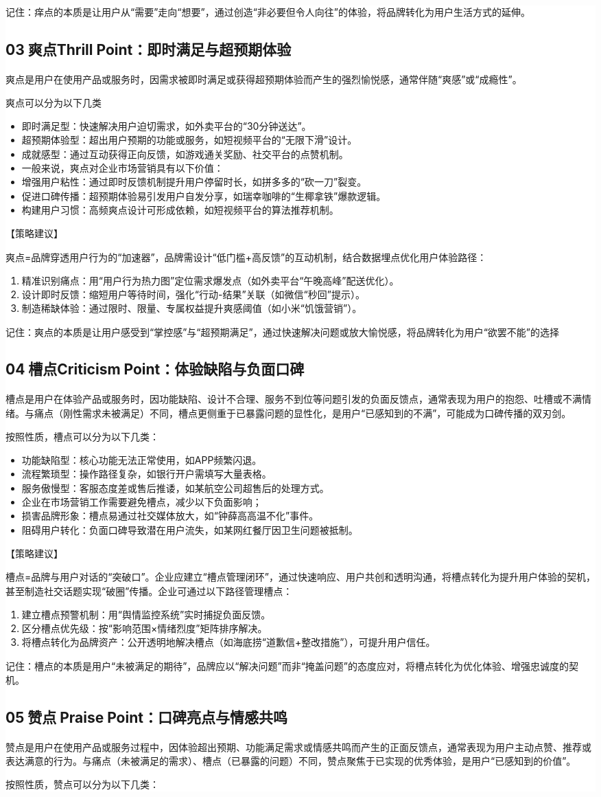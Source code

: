 记住：痒点的本质是让用户从“需要”走向“想要”，通过创造“非必要但令人向往”的体验，将品牌转化为用户生活方式的延伸。

## 03 爽点Thrill Point：即时满足与超预期体验

爽点是用户在使用产品或服务时，因需求被即时满足或获得超预期体验而产生的强烈愉悦感，通常伴随“爽感”或“成瘾性”。

爽点可以分为以下几类

*   即时满足型：快速解决用户迫切需求，如外卖平台的“30分钟送达”。
*   超预期体验型：超出用户预期的功能或服务，如短视频平台的“无限下滑”设计。
*   成就感型：通过互动获得正向反馈，如游戏通关奖励、社交平台的点赞机制。
*   一般来说，爽点对企业市场营销具有以下价值：
*   增强用户粘性：通过即时反馈机制提升用户停留时长，如拼多多的“砍一刀”裂变。
*   促进口碑传播：超预期体验易引发用户自发分享，如瑞幸咖啡的“生椰拿铁”爆款逻辑。
*   构建用户习惯：高频爽点设计可形成依赖，如短视频平台的算法推荐机制。

【策略建议】

爽点=品牌穿透用户行为的“加速器”，品牌需设计“低门槛+高反馈”的互动机制，结合数据埋点优化用户体验路径：

1.  精准识别痛点：用“用户行为热力图”定位需求爆发点（如外卖平台“午晚高峰”配送优化）。
2.  设计即时反馈：缩短用户等待时间，强化“行动-结果”关联（如微信“秒回”提示）。
3.  制造稀缺体验：通过限时、限量、专属权益提升爽感阈值（如小米“饥饿营销”）。

记住：爽点的本质是让用户感受到“掌控感”与“超预期满足”，通过快速解决问题或放大愉悦感，将品牌转化为用户“欲罢不能”的选择

## 04 槽点Criticism Point：体验缺陷与负面口碑

槽点是用户在体验产品或服务时，因功能缺陷、设计不合理、服务不到位等问题引发的负面反馈点，通常表现为用户的抱怨、吐槽或不满情绪。与痛点（刚性需求未被满足）不同，槽点更侧重于已暴露问题的显性化，是用户“已感知到的不满”，可能成为口碑传播的双刃剑。

按照性质，槽点可以分为以下几类：

*   功能缺陷型：核心功能无法正常使用，如APP频繁闪退。
*   流程繁琐型：操作路径复杂，如银行开户需填写大量表格。
*   服务傲慢型：客服态度差或售后推诿，如某航空公司超售后的处理方式。
*   企业在市场营销工作需要避免槽点，减少以下负面影响；
*   损害品牌形象：槽点易通过社交媒体放大，如“钟薛高高温不化”事件。
*   阻碍用户转化：负面口碑导致潜在用户流失，如某网红餐厅因卫生问题被抵制。

【策略建议】

槽点=品牌与用户对话的“突破口”。企业应建立“槽点管理闭环”，通过快速响应、用户共创和透明沟通，将槽点转化为提升用户体验的契机，甚至制造社交话题实现“破圈”传播。企业可通过以下路径管理槽点：

1.  建立槽点预警机制：用“舆情监控系统”实时捕捉负面反馈。
2.  区分槽点优先级：按“影响范围×情绪烈度”矩阵排序解决。
3.  将槽点转化为品牌资产：公开透明地解决槽点（如海底捞“道歉信+整改措施”），可提升用户信任。

记住：槽点的本质是用户“未被满足的期待”，品牌应以“解决问题”而非“掩盖问题”的态度应对，将槽点转化为优化体验、增强忠诚度的契机。

## 05 赞点 Praise Point：口碑亮点与情感共鸣

赞点是用户在使用产品或服务过程中，因体验超出预期、功能满足需求或情感共鸣而产生的正面反馈点，通常表现为用户主动点赞、推荐或表达满意的行为。与痛点（未被满足的需求）、槽点（已暴露的问题）不同，赞点聚焦于已实现的优秀体验，是用户“已感知到的价值”。

按照性质，赞点可以分为以下几类：
